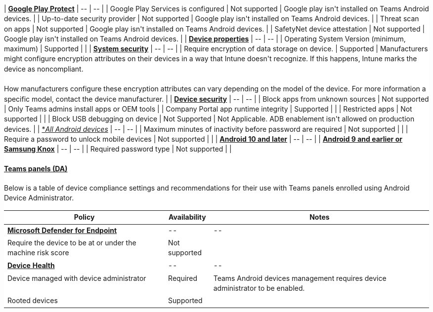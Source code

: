 | [**Google Play Protect**](/mem/intune/protect/compliance-policy-create-android#device-health)                                           | --            | --                                                                            |
| Google Play Services is configured                                                                                                      | Not supported | Google play isn't installed on Teams Android devices.                         |
| Up-to-date security provider                                                                                                            | Not supported | Google play isn't installed on Teams Android devices.                         |
| Threat scan on apps                                                                                                                     | Not supported | Google play isn't installed on Teams Android devices.                         |
| SafetyNet device attestation                                                                                                            | Not supported | Google play isn't installed on Teams Android devices.                         |
| [**Device properties**](/mem/intune/protect/compliance-policy-create-android#device-properties)                                         | --            | --                                                                            |
| Operating System Version (minimum, maximum)                                                                                             | Supported     |                                                                               |
| [**System security**](/mem/intune/protect/compliance-policy-create-android#system-security)                                             | --            | --                                                                            |
| Require encryption of data storage on device.                                                                                           | Supported     | Manufacturers might configure encryption attributes on their devices in a way that Intune doesn't recognize. If this happens, Intune marks the device as noncompliant.<br><br>How manufacturers configure these encryption attributes can vary depending on the model of the device. For more information a specific model, contact the device manufacturer. |
| [**Device security**](/mem/intune/protect/compliance-policy-create-android#device-security)                                             | --            | --                                                                            |
| Block apps from unknown sources                                                                                                         | Not supported | Only Teams admins install apps or OEM tools                                   |
| Company Portal app runtime integrity                                                                                                    | Supported     |                                                                               |
| Restricted apps                                                                                                                         | Not supported |                                                                               |
| Block USB debugging on device                                                                                                           | Not Supported | Not Applicable. ADB enablement isn't allowed on production devices.  |
| [**All Android devices*](/mem/intune/protect/compliance-policy-create-android#all-android-devices)                                      | --            | --                                                                            |
| Maximum minutes of inactivity before password are required                                                                              | Not supported |                                                                               |
| Require a password to unlock mobile devices                                                                                             | Not supported |                                                                               |
| [**Android 10 and later**](/mem/intune/protect/compliance-policy-create-android#android-10-and-later)                                   | --            | --                                                                            |
| [**Android 9 and earlier or Samsung Knox**](/mem/intune/protect/compliance-policy-create-android#android-9-and-earlier-or-samsung-knox) | --            | --                                                                            |
| Required password type                                                                                                                  | Not supported |                                                                               |

#### [Teams panels (DA)](#tab/panels-da)

Below is a table of device compliance settings and recommendations for their use with Teams panels enrolled using Android Device Administrator.  

| Policy | Availability | Notes |
|--------------|---------------|----------------|
| [**Microsoft Defender for Endpoint**](/mem/intune/protect/compliance-policy-create-android#microsoft-defender-for-endpoint)  | --            | --                                                                            |
| Require the device to be at or under the machine risk score    | Not supported |                    |
| [**Device Health**](/mem/intune/protect/compliance-policy-create-android#device-health)                                                 | --            | --                       |
| Device managed with device administrator       | Required   | Teams Android devices management requires device administrator to be enabled. |
| Rooted devices    | Supported     |            |